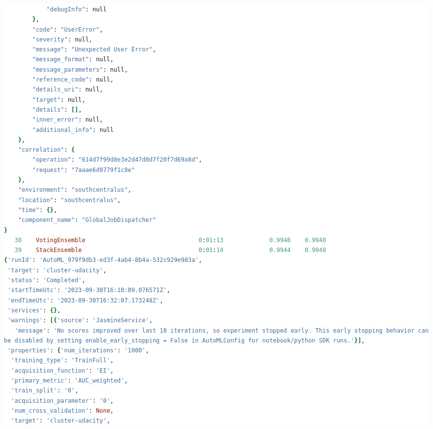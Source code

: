 ```ruby
            "debugInfo": null
        },
        "code": "UserError",
        "severity": null,
        "message": "Unexpected User Error",
        "message_format": null,
        "message_parameters": null,
        "reference_code": null,
        "details_uri": null,
        "target": null,
        "details": [],
        "inner_error": null,
        "additional_info": null
    },
    "correlation": {
        "operation": "614d7f99d8e3e2d47d0d7f20f7d69a8d",
        "request": "7aaae6d9779f1c8e"
    },
    "environment": "southcentralus",
    "location": "southcentralus",
    "time": {},
    "component_name": "GlobalJobDispatcher"
}
   38    VotingEnsemble                                0:01:13             0.9948    0.9948
   39    StackEnsemble                                 0:01:14             0.9944    0.9948
{'runId': 'AutoML_979f9db3-ed3f-4ab4-8b4a-532c929e983a',
 'target': 'cluster-udacity',
 'status': 'Completed',
 'startTimeUtc': '2023-09-30T16:10:09.076571Z',
 'endTimeUtc': '2023-09-30T16:32:07.173248Z',
 'services': {},
 'warnings': [{'source': 'JasmineService',
   'message': 'No scores improved over last 10 iterations, so experiment stopped early. This early stopping behavior can be disabled by setting enable_early_stopping = False in AutoMLConfig for notebook/python SDK runs.'}],
 'properties': {'num_iterations': '1000',
  'training_type': 'TrainFull',
  'acquisition_function': 'EI',
  'primary_metric': 'AUC_weighted',
  'train_split': '0',
  'acquisition_parameter': '0',
  'num_cross_validation': None,
  'target': 'cluster-udacity',
```